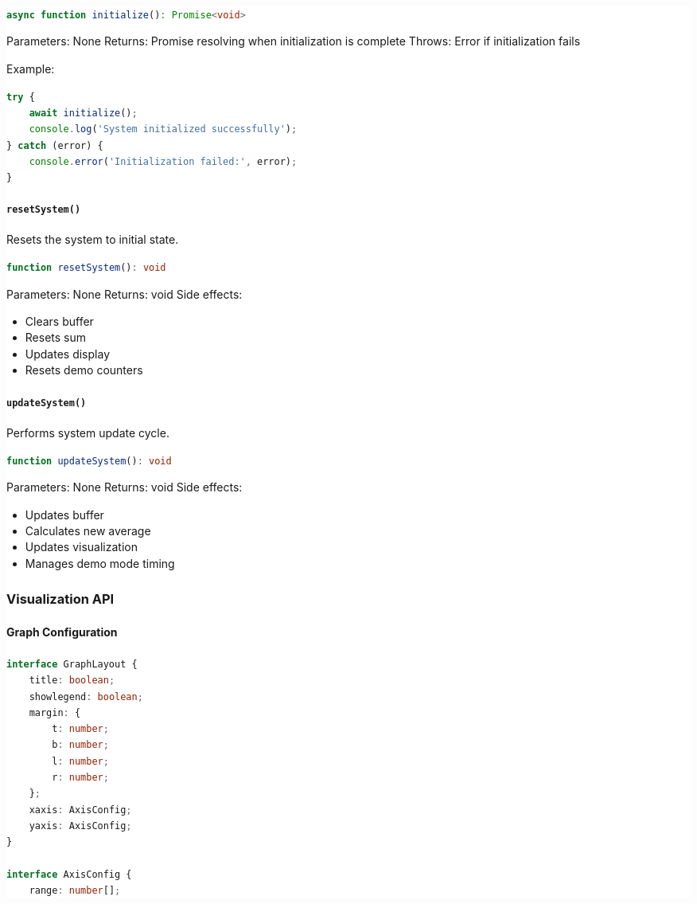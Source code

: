 ```typescript
async function initialize(): Promise<void>
```

Parameters: None
Returns: Promise resolving when initialization is complete
Throws: Error if initialization fails

Example:
```javascript
try {
    await initialize();
    console.log('System initialized successfully');
} catch (error) {
    console.error('Initialization failed:', error);
}
```

#### `resetSystem()`
Resets the system to initial state.

```typescript
function resetSystem(): void
```

Parameters: None
Returns: void
Side effects: 
- Clears buffer
- Resets sum
- Updates display
- Resets demo counters

#### `updateSystem()`
Performs system update cycle.

```typescript
function updateSystem(): void
```

Parameters: None
Returns: void
Side effects:
- Updates buffer
- Calculates new average
- Updates visualization
- Manages demo mode timing

### Visualization API

#### Graph Configuration

```typescript
interface GraphLayout {
    title: boolean;
    showlegend: boolean;
    margin: {
        t: number;
        b: number;
        l: number;
        r: number;
    };
    xaxis: AxisConfig;
    yaxis: AxisConfig;
}

interface AxisConfig {
    range: number[];
```